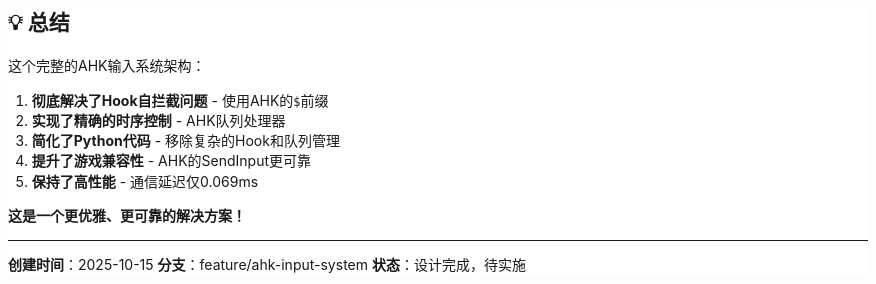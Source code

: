 
## 💡 总结

这个完整的AHK输入系统架构：

1. **彻底解决了Hook自拦截问题** - 使用AHK的`$`前缀
2. **实现了精确的时序控制** - AHK队列处理器
3. **简化了Python代码** - 移除复杂的Hook和队列管理
4. **提升了游戏兼容性** - AHK的SendInput更可靠
5. **保持了高性能** - 通信延迟仅0.069ms

**这是一个更优雅、更可靠的解决方案！**

---

**创建时间**：2025-10-15
**分支**：feature/ahk-input-system
**状态**：设计完成，待实施
